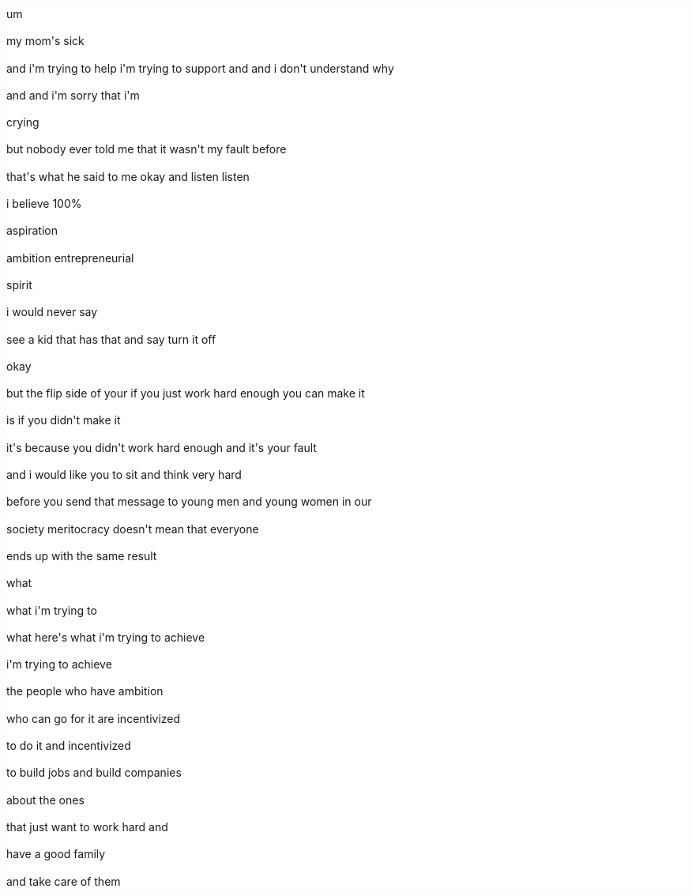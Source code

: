  um

 my mom's sick

 and i'm trying to help i'm trying to support and and i don't understand why

 and and i'm sorry that i'm

 crying

 but nobody ever told me that it wasn't my fault before

 that's what he said to me okay and listen listen

 i believe 100%

 aspiration

 ambition entrepreneurial

 spirit

 i would never say

 see a kid that has that and say turn it off

 okay

 but the flip side of your if you just work hard enough you can make it

 is if you didn't make it

 it's because you didn't work hard enough and it's your fault

 and i would like you to sit and think very hard

 before you send that message to young men and young women in our

 society meritocracy doesn't mean that everyone

 ends up with the same result

 what

 what i'm trying to

 what here's what i'm trying to achieve

 i'm trying to achieve

 the people who have ambition

 who can go for it are incentivized

 to do it and incentivized

 to build jobs and build companies

 about the ones

 that just want to work hard and

 have a good family

 and take care of them
